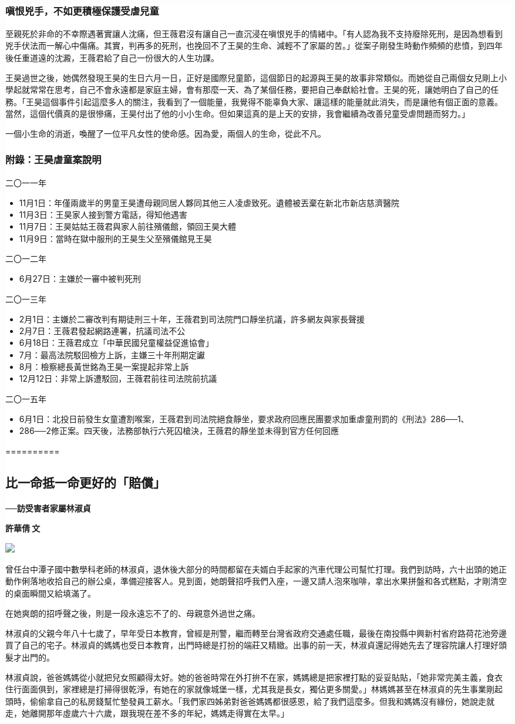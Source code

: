 ### 嗔恨兇手，不如更積極保護受虐兒童

至親死於非命的不幸際遇著實讓人沈痛，但王薇君沒有讓自己一直沉浸在嗔恨兇手的情緒中。「有人認為我不支持廢除死刑，是因為想看到兇手伏法而一解心中傷痛。其實，判再多的死刑，也挽回不了王昊的生命、減輕不了家屬的苦。」從案子剛發生時動作頻頻的悲憤，到四年後任重道遠的沈澱，王薇君給了自己一份很大的人生功課。

王昊過世之後，她偶然發現王昊的生日六月一日，正好是國際兒童節，這個節日的起源與王昊的故事非常類似。而她從自己兩個女兒剛上小學起就常常在思考，自己不會永遠都是家庭主婦，會有那麼一天、為了某個任務，要把自己奉獻給社會。王昊的死，讓她明白了自己的任務。「王昊這個事件引起這麼多人的關注，我看到了一個能量，我覺得不能辜負大家、讓這樣的能量就此消失，而是讓他有個正面的意義。當然，這個代價真的是很慘痛，王昊付出了他的小小生命。但如果這真的是上天的安排，我會繼續為改善兒童受虐問題而努力。」

一個小生命的消逝，喚醒了一位平凡女性的使命感。因為愛，兩個人的生命，從此不凡。

### 附錄：王昊虐童案說明

二〇一一年

* 11月1日：年僅兩歲半的男童王昊遭母親同居人夥同其他三人凌虐致死。遺體被丟棄在新北市新店慈濟醫院
* 11月3日：王昊家人接到警方電話，得知他遇害
* 11月7日：王昊姑姑王薇君與家人前往殯儀館，領回王昊大體
* 11月9日：當時在獄中服刑的王昊生父至殯儀館見王昊

二〇一二年

* 6月27日：主嫌於一審中被判死刑

二〇一三年

* 2月1日：主嫌於二審改判有期徒刑三十年，王薇君到司法院門口靜坐抗議，許多網友與家長聲援
* 2月7日：王薇君發起網路連署，抗議司法不公
* 6月18日：王薇君成立「中華民國兒童權益促進協會」
* 7月：最高法院駁回檢方上訴，主嫌三十年刑期定讞
* 8月：檢察總長黃世銘為王昊一案提起非常上訴
* 12月12日：非常上訴遭駁回，王薇君前往司法院前抗議

二〇一五年

* 6月1日：北投日前發生女童遭割喉案，王薇君到司法院絕食靜坐，要求政府回應民團要求加重虐童刑罰的《刑法》286──1、
* 286──2修正案。四天後，法務部執行六死囚槍決，王薇君的靜坐並未得到官方任何回應

==========

## 比一命抵一命更好的「賠償」

**──訪受害者家屬林淑貞**

**許華倩 文**

![](1-6-1.jpg)

曾任台中潭子國中數學科老師的林淑貞，退休後大部分的時間都留在夫婿白手起家的汽車代理公司幫忙打理。我們到訪時，六十出頭的她正動作俐落地收拾自己的辦公桌，準備迎接客人。見到面，她朗聲招呼我們入座，一邊又請人泡來咖啡，拿出水果拼盤和各式糕點，才剛清空的桌面瞬間又給填滿了。

在她爽朗的招呼聲之後，則是一段永遠忘不了的、母親意外過世之痛。

林淑貞的父親今年八十七歲了，早年受日本教育，曾經是刑警，繼而轉至台灣省政府交通處任職，最後在南投縣中興新村省府路荷花池旁邊買了自己的宅子。林淑貞的媽媽也受日本教育，出門時總是打扮的端莊又精緻。出事的前一天，林淑貞還記得她先去了理容院讓人打理好頭髮才出門的。

林淑貞說，爸爸媽媽從小就把兒女照顧得太好。她的爸爸時常在外打拚不在家，媽媽總是把家裡打點的妥妥貼貼，「她非常完美主義，食衣住行面面俱到，家裡總是打掃得很乾淨，有她在的家就像城堡一樣，尤其我是長女，獨佔更多關愛。」林媽媽甚至在林淑貞的先生事業剛起頭時，偷偷拿自己的私房錢幫忙墊發員工薪水。「我們家四姊弟對爸爸媽媽都很感恩，給了我們這麼多。但我和媽媽沒有緣份，她說走就走，她離開那年虛歲六十六歲，跟我現在差不多的年紀，媽媽走得實在太早。」
